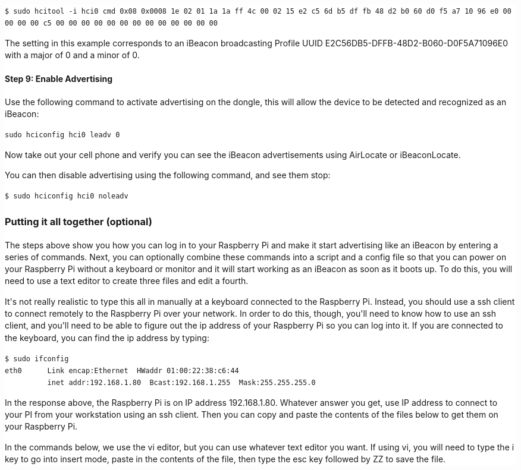 ```
$ sudo hcitool -i hci0 cmd 0x08 0x0008 1e 02 01 1a 1a ff 4c 00 02 15 e2 c5 6d b5 df fb 48 d2 b0 60 d0 f5 a7 10 96 e0 00 00 00 00 c5 00 00 00 00 00 00 00 00 00 00 00 00 00
```

The setting in this example corresponds to an iBeacon broadcasting Profile UUID E2C56DB5-DFFB-48D2-B060-D0F5A71096E0 with a major of 0 and a minor of 0.

#### Step 9: Enable Advertising

Use the following command to activate advertising on the dongle, this will allow the device to be detected and recognized as an iBeacon:

```
sudo hciconfig hci0 leadv 0
```

Now take out your cell phone and verify you can see the iBeacon advertisements using AirLocate or iBeaconLocate.

You can then disable advertising using the following command, and see them stop:

```
$ sudo hciconfig hci0 noleadv
```

### Putting it all together (optional)

The steps above show you how you can log in to your Raspberry Pi and make it start advertising like an iBeacon by entering a series of commands.
Next, you can optionally combine
these commands into a script and a config file so that you can power on your Raspberry Pi without a keyboard or monitor and it will start
working as an iBeacon as soon as it boots up.  To do this, you will need to use a text editor to create three files and edit a fourth.

It's not really realistic to type this all in manually at a keyboard connected to the Raspberry Pi.  Instead, you should use a ssh client to connect
remotely to the Raspberry Pi over your network.   In order to do this, though, you'll need to know how to use an ssh client, and you'll need to be able to
figure out the ip address of your Raspberry Pi so you can log into it.  If you are connected to the keyboard, you can find the ip address by typing:

```
$ sudo ifconfig
eth0      Link encap:Ethernet  HWaddr 01:00:22:38:c6:44
          inet addr:192.168.1.80  Bcast:192.168.1.255  Mask:255.255.255.0
```

In the response above, the Raspberry Pi is on IP address 192.168.1.80.  Whatever answer you get, use IP address to connect to your PI from your
workstation using an ssh client.  Then you can copy and paste the contents of the files below to get them on your Raspberry Pi.

In the commands below, we use the
vi editor, but you can use whatever text editor you want.  If using vi, you will need to type the i key to go into insert mode, paste in the contents of the file, then type the esc key followed by ZZ to save the file.
